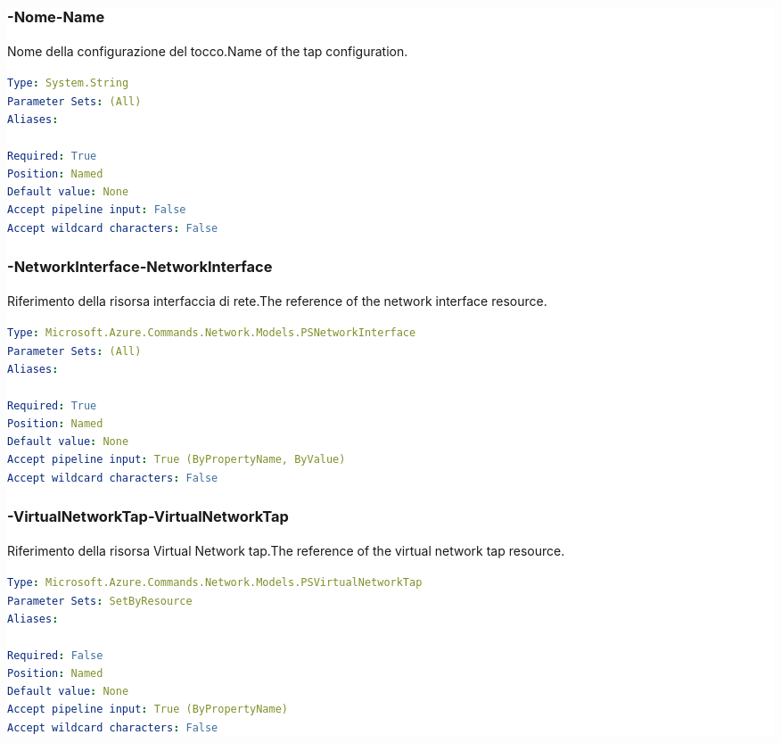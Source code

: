 ### <span data-ttu-id="4ae8f-118">-Nome</span><span class="sxs-lookup"><span data-stu-id="4ae8f-118">-Name</span></span>
<span data-ttu-id="4ae8f-119">Nome della configurazione del tocco.</span><span class="sxs-lookup"><span data-stu-id="4ae8f-119">Name of the tap configuration.</span></span>

```yaml
Type: System.String
Parameter Sets: (All)
Aliases:

Required: True
Position: Named
Default value: None
Accept pipeline input: False
Accept wildcard characters: False
```

### <span data-ttu-id="4ae8f-120">-NetworkInterface</span><span class="sxs-lookup"><span data-stu-id="4ae8f-120">-NetworkInterface</span></span>
<span data-ttu-id="4ae8f-121">Riferimento della risorsa interfaccia di rete.</span><span class="sxs-lookup"><span data-stu-id="4ae8f-121">The reference of the network interface resource.</span></span>

```yaml
Type: Microsoft.Azure.Commands.Network.Models.PSNetworkInterface
Parameter Sets: (All)
Aliases:

Required: True
Position: Named
Default value: None
Accept pipeline input: True (ByPropertyName, ByValue)
Accept wildcard characters: False
```

### <span data-ttu-id="4ae8f-122">-VirtualNetworkTap</span><span class="sxs-lookup"><span data-stu-id="4ae8f-122">-VirtualNetworkTap</span></span>
<span data-ttu-id="4ae8f-123">Riferimento della risorsa Virtual Network tap.</span><span class="sxs-lookup"><span data-stu-id="4ae8f-123">The reference of the virtual network tap resource.</span></span>

```yaml
Type: Microsoft.Azure.Commands.Network.Models.PSVirtualNetworkTap
Parameter Sets: SetByResource
Aliases:

Required: False
Position: Named
Default value: None
Accept pipeline input: True (ByPropertyName)
Accept wildcard characters: False
```
